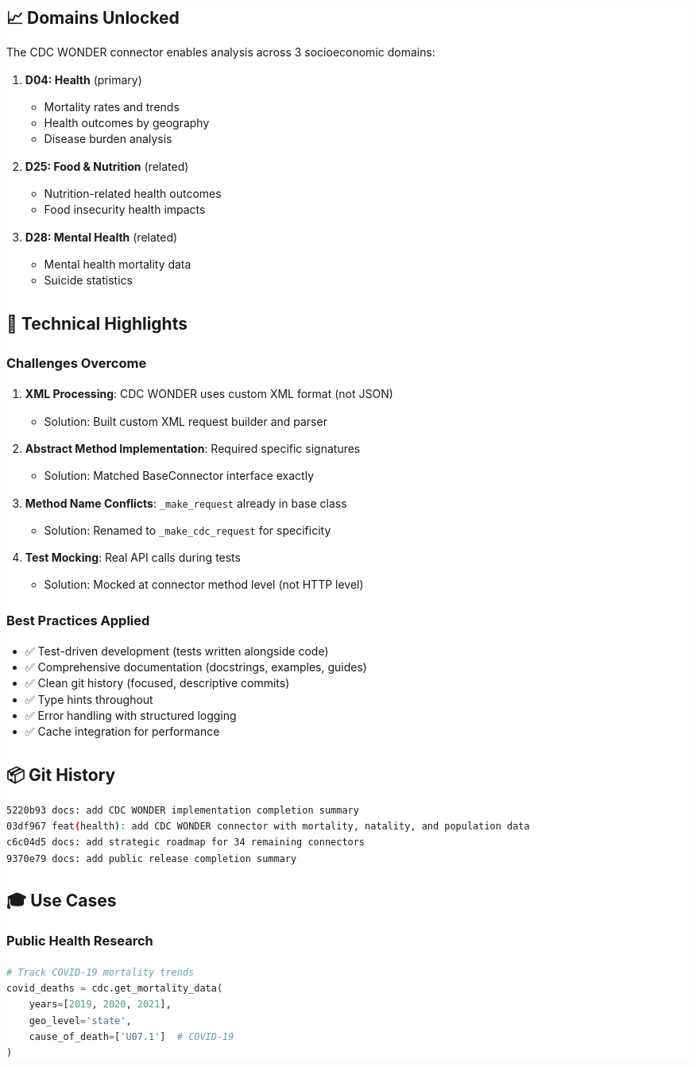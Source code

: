 ## 📈 Domains Unlocked

The CDC WONDER connector enables analysis across 3 socioeconomic domains:

1. **D04: Health** (primary)
   - Mortality rates and trends
   - Health outcomes by geography
   - Disease burden analysis

2. **D25: Food & Nutrition** (related)
   - Nutrition-related health outcomes
   - Food insecurity health impacts

3. **D28: Mental Health** (related)
   - Mental health mortality data
   - Suicide statistics

## 🔧 Technical Highlights

### Challenges Overcome
1. **XML Processing**: CDC WONDER uses custom XML format (not JSON)
   - Solution: Built custom XML request builder and parser

2. **Abstract Method Implementation**: Required specific signatures
   - Solution: Matched BaseConnector interface exactly

3. **Method Name Conflicts**: `_make_request` already in base class
   - Solution: Renamed to `_make_cdc_request` for specificity

4. **Test Mocking**: Real API calls during tests
   - Solution: Mocked at connector method level (not HTTP level)

### Best Practices Applied
- ✅ Test-driven development (tests written alongside code)
- ✅ Comprehensive documentation (docstrings, examples, guides)
- ✅ Clean git history (focused, descriptive commits)
- ✅ Type hints throughout
- ✅ Error handling with structured logging
- ✅ Cache integration for performance

## 📦 Git History

```bash
5220b93 docs: add CDC WONDER implementation completion summary
03df967 feat(health): add CDC WONDER connector with mortality, natality, and population data
c6c04d5 docs: add strategic roadmap for 34 remaining connectors
9370e79 docs: add public release completion summary
```

## 🎓 Use Cases

### Public Health Research
```python
# Track COVID-19 mortality trends
covid_deaths = cdc.get_mortality_data(
    years=[2019, 2020, 2021],
    geo_level='state',
    cause_of_death=['U07.1']  # COVID-19
)
```
